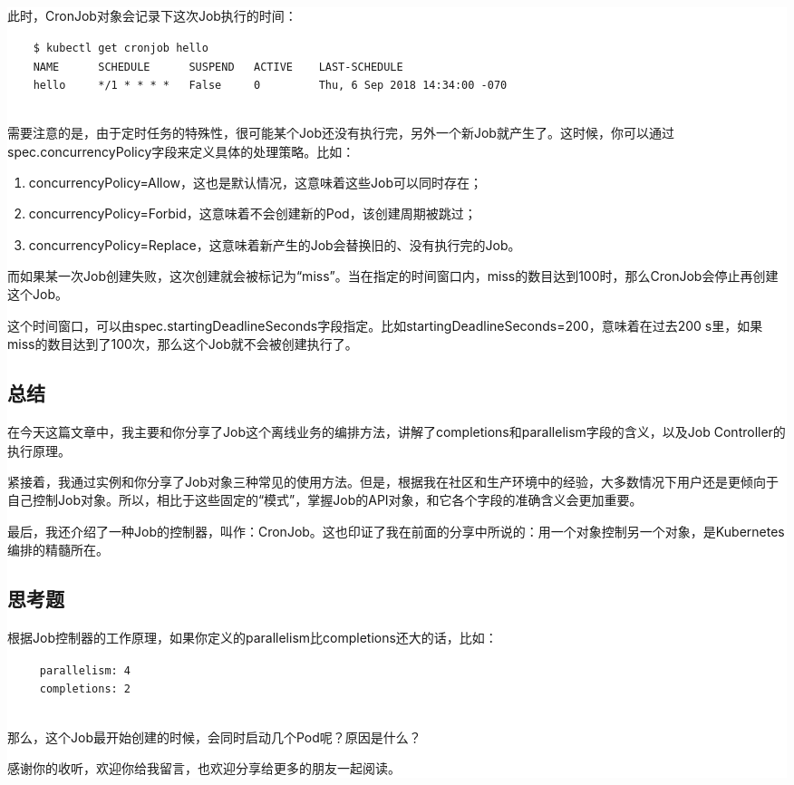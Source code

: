 此时，CronJob对象会记录下这次Job执行的时间：

```
    $ kubectl get cronjob hello
    NAME      SCHEDULE      SUSPEND   ACTIVE    LAST-SCHEDULE
    hello     */1 * * * *   False     0         Thu, 6 Sep 2018 14:34:00 -070
    

```

需要注意的是，由于定时任务的特殊性，很可能某个Job还没有执行完，另外一个新Job就产生了。这时候，你可以通过spec.concurrencyPolicy字段来定义具体的处理策略。比如：

1.  concurrencyPolicy=Allow，这也是默认情况，这意味着这些Job可以同时存在；

2.  concurrencyPolicy=Forbid，这意味着不会创建新的Pod，该创建周期被跳过；

3.  concurrencyPolicy=Replace，这意味着新产生的Job会替换旧的、没有执行完的Job。

而如果某一次Job创建失败，这次创建就会被标记为“miss”。当在指定的时间窗口内，miss的数目达到100时，那么CronJob会停止再创建这个Job。

这个时间窗口，可以由spec.startingDeadlineSeconds字段指定。比如startingDeadlineSeconds=200，意味着在过去200 s里，如果miss的数目达到了100次，那么这个Job就不会被创建执行了。

## 总结

在今天这篇文章中，我主要和你分享了Job这个离线业务的编排方法，讲解了completions和parallelism字段的含义，以及Job Controller的执行原理。

紧接着，我通过实例和你分享了Job对象三种常见的使用方法。但是，根据我在社区和生产环境中的经验，大多数情况下用户还是更倾向于自己控制Job对象。所以，相比于这些固定的“模式”，掌握Job的API对象，和它各个字段的准确含义会更加重要。

最后，我还介绍了一种Job的控制器，叫作：CronJob。这也印证了我在前面的分享中所说的：用一个对象控制另一个对象，是Kubernetes编排的精髓所在。

## 思考题

根据Job控制器的工作原理，如果你定义的parallelism比completions还大的话，比如：

```
     parallelism: 4
     completions: 2
    

```

那么，这个Job最开始创建的时候，会同时启动几个Pod呢？原因是什么？

感谢你的收听，欢迎你给我留言，也欢迎分享给更多的朋友一起阅读。